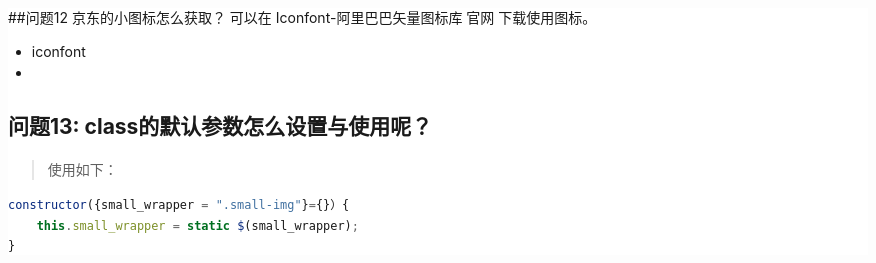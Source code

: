 
##问题12 京东的小图标怎么获取？
可以在 Iconfont-阿里巴巴矢量图标库 官网 下载使用图标。
* iconfont
* 

## 问题13: class的默认参数怎么设置与使用呢？ 
>使用如下：
```javascript
constructor({small_wrapper = ".small-img"}={}）{
    this.small_wrapper = static $(small_wrapper); 
}
```